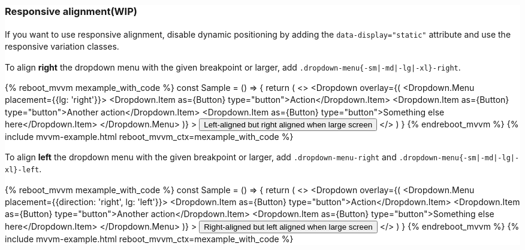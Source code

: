 ### Responsive alignment(WIP)

If you want to use responsive alignment, disable dynamic positioning by adding the `data-display="static"` attribute and use the responsive variation classes.

To align **right** the dropdown menu with the given breakpoint or larger, add `.dropdown-menu{-sm|-md|-lg|-xl}-right`.

{% reboot_mvvm mexample_with_code %}
const Sample = () => {
  return (
    <>
      <Dropdown
        overlay={(
          <Dropdown.Menu placement={{lg: 'right'}}>
            <Dropdown.Item as={Button} type="button">Action</Dropdown.Item>
            <Dropdown.Item as={Button} type="button">Another action</Dropdown.Item>
            <Dropdown.Item as={Button} type="button">Something else here</Dropdown.Item>
          </Dropdown.Menu>
        )}
      >
        <Button theme="secondary" class="dropdown-toggle">
          Left-aligned but right aligned when large screen
        </Button>
      </Dropdown>
    </>
  )
}
{% endreboot_mvvm %}
{% include mvvm-example.html reboot_mvvm_ctx=mexample_with_code %}

To align **left** the dropdown menu with the given breakpoint or larger, add `.dropdown-menu-right` and `.dropdown-menu{-sm|-md|-lg|-xl}-left`.

{% reboot_mvvm mexample_with_code %}
const Sample = () => {
  return (
    <>
      <Dropdown
        overlay={(
          <Dropdown.Menu placement={{direction: 'right', lg: 'left'}}>
            <Dropdown.Item as={Button} type="button">Action</Dropdown.Item>
            <Dropdown.Item as={Button} type="button">Another action</Dropdown.Item>
            <Dropdown.Item as={Button} type="button">Something else here</Dropdown.Item>
          </Dropdown.Menu>
        )}
      >
        <Button theme="secondary" class="dropdown-toggle">
          Right-aligned but left aligned when large screen
        </Button>
      </Dropdown>
    </>
  )
}
{% endreboot_mvvm %}
{% include mvvm-example.html reboot_mvvm_ctx=mexample_with_code %}
